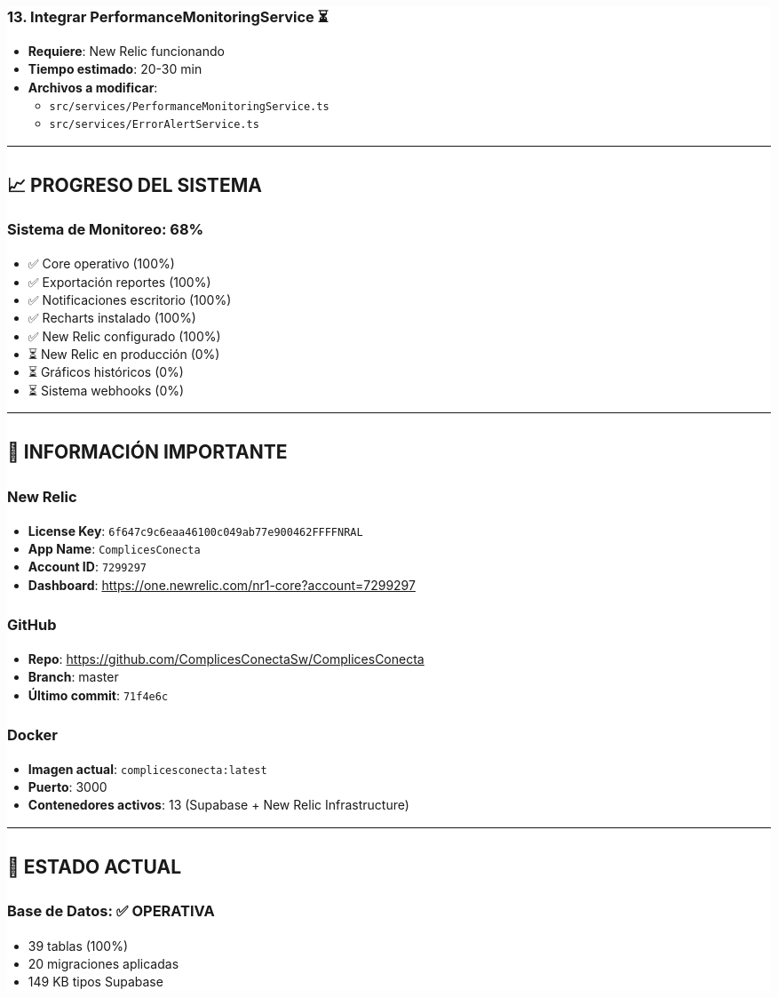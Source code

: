 ### **13. Integrar PerformanceMonitoringService** ⏳
- **Requiere**: New Relic funcionando
- **Tiempo estimado**: 20-30 min
- **Archivos a modificar**:
  - `src/services/PerformanceMonitoringService.ts`
  - `src/services/ErrorAlertService.ts`

---

## 📈 PROGRESO DEL SISTEMA

### **Sistema de Monitoreo**: 68%
- ✅ Core operativo (100%)
- ✅ Exportación reportes (100%)
- ✅ Notificaciones escritorio (100%)
- ✅ Recharts instalado (100%)
- ✅ New Relic configurado (100%)
- ⏳ New Relic en producción (0%)
- ⏳ Gráficos históricos (0%)
- ⏳ Sistema webhooks (0%)

---

## 🔗 INFORMACIÓN IMPORTANTE

### **New Relic**
- **License Key**: `6f647c9c6eaa46100c049ab77e900462FFFFNRAL`
- **App Name**: `ComplicesConecta`
- **Account ID**: `7299297`
- **Dashboard**: https://one.newrelic.com/nr1-core?account=7299297

### **GitHub**
- **Repo**: https://github.com/ComplicesConectaSw/ComplicesConecta
- **Branch**: master
- **Último commit**: `71f4e6c`

### **Docker**
- **Imagen actual**: `complicesconecta:latest`
- **Puerto**: 3000
- **Contenedores activos**: 13 (Supabase + New Relic Infrastructure)

---

## 🚦 ESTADO ACTUAL

### **Base de Datos**: ✅ OPERATIVA
- 39 tablas (100%)
- 20 migraciones aplicadas
- 149 KB tipos Supabase
